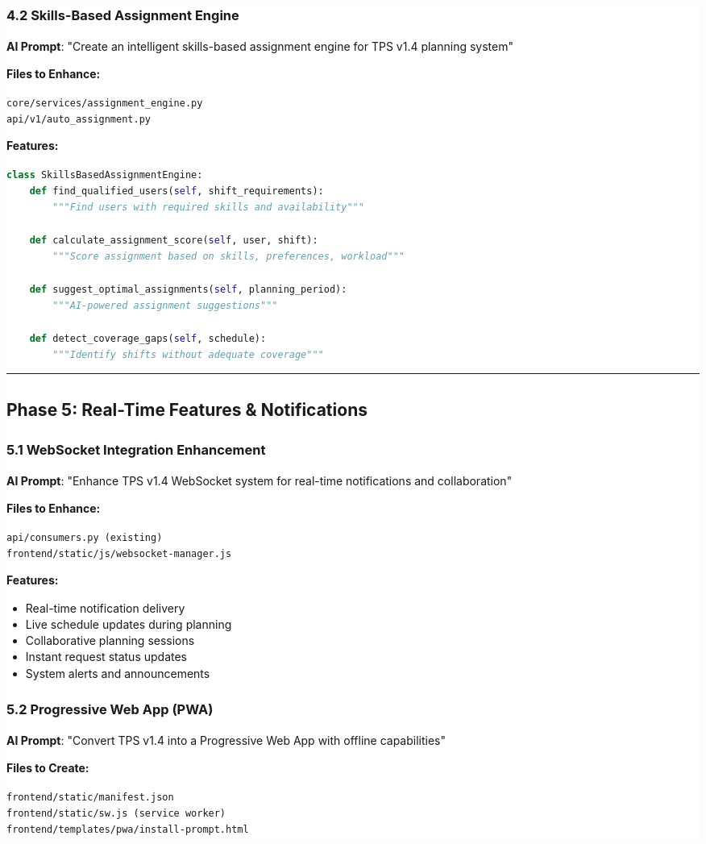 ### 4.2 Skills-Based Assignment Engine
**AI Prompt**: "Create an intelligent skills-based assignment engine for TPS v1.4 planning system"

**Files to Enhance:**
```
core/services/assignment_engine.py
api/v1/auto_assignment.py
```

**Features:**
```python
class SkillsBasedAssignmentEngine:
    def find_qualified_users(self, shift_requirements):
        """Find users with required skills and availability"""
        
    def calculate_assignment_score(self, user, shift):
        """Score assignment based on skills, preferences, workload"""
        
    def suggest_optimal_assignments(self, planning_period):
        """AI-powered assignment suggestions"""
        
    def detect_coverage_gaps(self, schedule):
        """Identify shifts without adequate coverage"""
```

---

## Phase 5: Real-Time Features & Notifications

### 5.1 WebSocket Integration Enhancement
**AI Prompt**: "Enhance TPS v1.4 WebSocket system for real-time notifications and collaboration"

**Files to Enhance:**
```
api/consumers.py (existing)
frontend/static/js/websocket-manager.js
```

**Features:**
- Real-time notification delivery
- Live schedule updates during planning
- Collaborative planning sessions
- Instant request status updates
- System alerts and announcements

### 5.2 Progressive Web App (PWA)
**AI Prompt**: "Convert TPS v1.4 into a Progressive Web App with offline capabilities"

**Files to Create:**
```
frontend/static/manifest.json
frontend/static/sw.js (service worker)
frontend/templates/pwa/install-prompt.html
```
